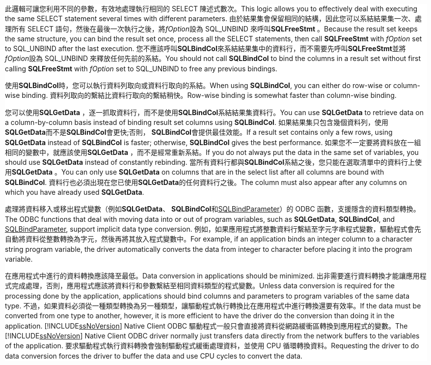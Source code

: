  <span data-ttu-id="f01fa-127">此邏輯可讓您利用不同的參數，有效地處理執行相同的 SELECT 陳述式數次。</span><span class="sxs-lookup"><span data-stu-id="f01fa-127">This logic allows you to effectively deal with executing the same SELECT statement several times with different parameters.</span></span> <span data-ttu-id="f01fa-128">由於結果集會保留相同的結構，因此您可以系結結果集一次、處理所有 SELECT 語句，然後在最後一次執行之後，將*fOption*設為 SQL_UNBIND 來呼叫**SQLFreeStmt** 。</span><span class="sxs-lookup"><span data-stu-id="f01fa-128">Because the result set keeps the same structure, you can bind the result set once, process all the SELECT statements, then call **SQLFreeStmt** with *fOption* set to SQL_UNBIND after the last execution.</span></span> <span data-ttu-id="f01fa-129">您不應該呼叫**SQLBindCol**來系結結果集中的資料行，而不需要先呼叫**SQLFreeStmt**並將*fOption*設為 SQL_UNBIND 來釋放任何先前的系結。</span><span class="sxs-lookup"><span data-stu-id="f01fa-129">You should not call **SQLBindCol** to bind the columns in a result set without first calling **SQLFreeStmt** with *fOption* set to SQL_UNBIND to free any previous bindings.</span></span>  
  
 <span data-ttu-id="f01fa-130">使用**SQLBindCol**時，您可以執行資料列取向或資料行取向的系結。</span><span class="sxs-lookup"><span data-stu-id="f01fa-130">When using **SQLBindCol**, you can either do row-wise or column-wise binding.</span></span> <span data-ttu-id="f01fa-131">資料列取向的繫結比資料行取向的繫結稍快。</span><span class="sxs-lookup"><span data-stu-id="f01fa-131">Row-wise binding is somewhat faster than column-wise binding.</span></span>  
  
 <span data-ttu-id="f01fa-132">您可以使用**SQLGetData** ，逐一抓取資料行，而不是使用**SQLBindCol**系結結果集資料行。</span><span class="sxs-lookup"><span data-stu-id="f01fa-132">You can use **SQLGetData** to retrieve data on a column-by-column basis instead of binding result set columns using **SQLBindCol**.</span></span> <span data-ttu-id="f01fa-133">如果結果集只包含幾個資料列，使用**SQLGetData**而不是**SQLBindCol**會更快;否則， **SQLBindCol**會提供最佳效能。</span><span class="sxs-lookup"><span data-stu-id="f01fa-133">If a result set contains only a few rows, using **SQLGetData** instead of **SQLBindCol** is faster; otherwise, **SQLBindCol** gives the best performance.</span></span> <span data-ttu-id="f01fa-134">如果您不一定要將資料放在一組相同的變數中，就應該使用**SQLGetData** ，而不是經常重新系結。</span><span class="sxs-lookup"><span data-stu-id="f01fa-134">If you do not always put the data in the same set of variables, you should use **SQLGetData** instead of constantly rebinding.</span></span> <span data-ttu-id="f01fa-135">當所有資料行都與**SQLBindCol**系結之後，您只能在選取清單中的資料行上使用**SQLGetData** 。</span><span class="sxs-lookup"><span data-stu-id="f01fa-135">You can only use **SQLGetData** on columns that are in the select list after all columns are bound with **SQLBindCol**.</span></span> <span data-ttu-id="f01fa-136">資料行也必須出現在您已使用**SQLGetData**的任何資料行之後。</span><span class="sxs-lookup"><span data-stu-id="f01fa-136">The column must also appear after any columns on which you have already used **SQLGetData**.</span></span>  
  
 <span data-ttu-id="f01fa-137">處理將資料移入或移出程式變數（例如**SQLGetData**、 **SQLBindCol**和[SQLBindParameter](../native-client-odbc-api/sqlbindparameter.md)）的 ODBC 函數，支援隱含的資料類型轉換。</span><span class="sxs-lookup"><span data-stu-id="f01fa-137">The ODBC functions that deal with moving data into or out of program variables, such as **SQLGetData**, **SQLBindCol**, and [SQLBindParameter](../native-client-odbc-api/sqlbindparameter.md), support implicit data type conversion.</span></span> <span data-ttu-id="f01fa-138">例如，如果應用程式將整數資料行繫結至字元字串程式變數，驅動程式會先自動將資料從整數轉換為字元，然後再將其放入程式變數中。</span><span class="sxs-lookup"><span data-stu-id="f01fa-138">For example, if an application binds an integer column to a character string program variable, the driver automatically converts the data from integer to character before placing it into the program variable.</span></span>  
  
 <span data-ttu-id="f01fa-139">在應用程式中進行的資料轉換應該降至最低。</span><span class="sxs-lookup"><span data-stu-id="f01fa-139">Data conversion in applications should be minimized.</span></span> <span data-ttu-id="f01fa-140">出非需要進行資料轉換才能讓應用程式完成處理，否則，應用程式應該將資料行和參數繫結至相同資料類型的程式變數。</span><span class="sxs-lookup"><span data-stu-id="f01fa-140">Unless data conversion is required for the processing done by the application, applications should bind columns and parameters to program variables of the same data type.</span></span> <span data-ttu-id="f01fa-141">不過，如果資料必須從一種類型轉換為另一種類型，讓驅動程式執行轉換比在應用程式中進行轉換還要有效率。</span><span class="sxs-lookup"><span data-stu-id="f01fa-141">If the data must be converted from one type to another, however, it is more efficient to have the driver do the conversion than doing it in the application.</span></span> <span data-ttu-id="f01fa-142">[!INCLUDE[ssNoVersion](../../includes/ssnoversion-md.md)] Native Client ODBC 驅動程式一般只會直接將資料從網路緩衝區轉換到應用程式的變數。</span><span class="sxs-lookup"><span data-stu-id="f01fa-142">The [!INCLUDE[ssNoVersion](../../includes/ssnoversion-md.md)] Native Client ODBC driver normally just transfers data directly from the network buffers to the variables of the application.</span></span> <span data-ttu-id="f01fa-143">要求驅動程式執行資料轉換會強制驅動程式緩衝處理資料，並使用 CPU 循環轉換資料。</span><span class="sxs-lookup"><span data-stu-id="f01fa-143">Requesting the driver to do data conversion forces the driver to buffer the data and use CPU cycles to convert the data.</span></span>  
  